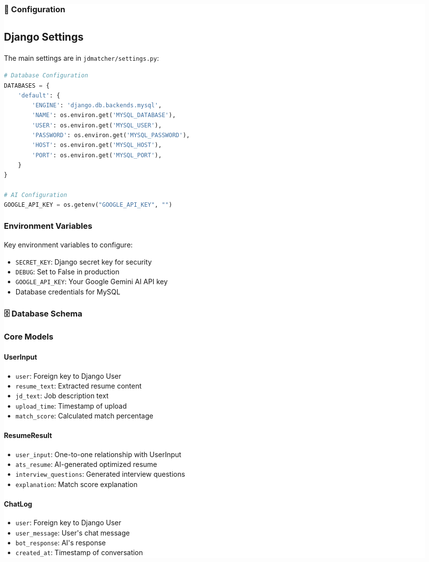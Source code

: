 ### 🔧 Configuration

## Django Settings
The main settings are in `jdmatcher/settings.py`:

```python
# Database Configuration
DATABASES = {
    'default': {
        'ENGINE': 'django.db.backends.mysql',
        'NAME': os.environ.get('MYSQL_DATABASE'),
        'USER': os.environ.get('MYSQL_USER'),
        'PASSWORD': os.environ.get('MYSQL_PASSWORD'),
        'HOST': os.environ.get('MYSQL_HOST'),
        'PORT': os.environ.get('MYSQL_PORT'),
    }
}

# AI Configuration
GOOGLE_API_KEY = os.getenv("GOOGLE_API_KEY", "")
```

### Environment Variables
Key environment variables to configure:

- `SECRET_KEY`: Django secret key for security
- `DEBUG`: Set to False in production
- `GOOGLE_API_KEY`: Your Google Gemini AI API key
- Database credentials for MySQL

### 🗄️ Database Schema

### Core Models

#### UserInput
- `user`: Foreign key to Django User
- `resume_text`: Extracted resume content
- `jd_text`: Job description text
- `upload_time`: Timestamp of upload
- `match_score`: Calculated match percentage

#### ResumeResult
- `user_input`: One-to-one relationship with UserInput
- `ats_resume`: AI-generated optimized resume
- `interview_questions`: Generated interview questions
- `explanation`: Match score explanation

#### ChatLog
- `user`: Foreign key to Django User
- `user_message`: User's chat message
- `bot_response`: AI's response
- `created_at`: Timestamp of conversation
